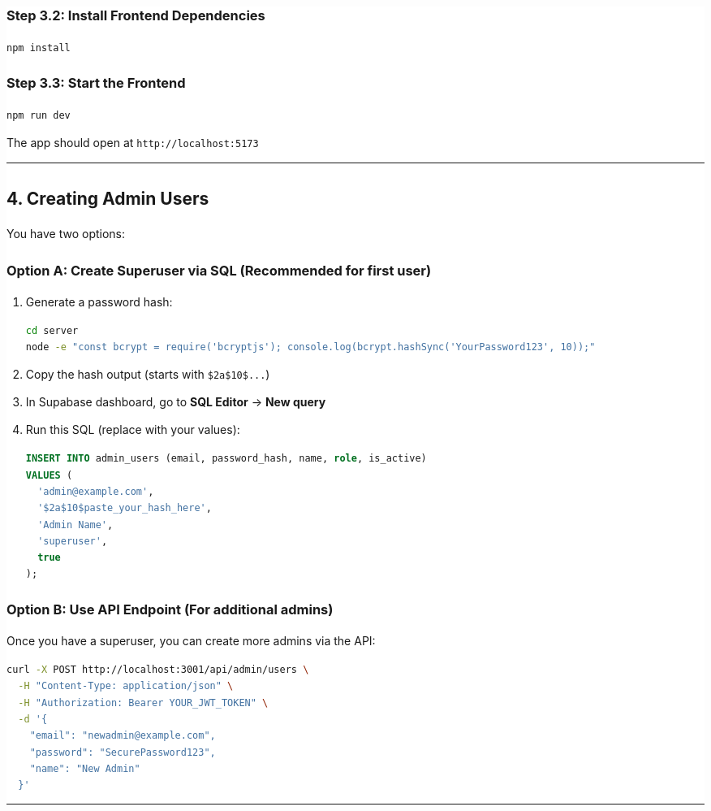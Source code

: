 ### Step 3.2: Install Frontend Dependencies

```bash
npm install
```

### Step 3.3: Start the Frontend

```bash
npm run dev
```

The app should open at `http://localhost:5173`

---

## 4. Creating Admin Users

You have two options:

### Option A: Create Superuser via SQL (Recommended for first user)

1. Generate a password hash:
   ```bash
   cd server
   node -e "const bcrypt = require('bcryptjs'); console.log(bcrypt.hashSync('YourPassword123', 10));"
   ```

2. Copy the hash output (starts with `$2a$10$...`)

3. In Supabase dashboard, go to **SQL Editor** → **New query**

4. Run this SQL (replace with your values):
   ```sql
   INSERT INTO admin_users (email, password_hash, name, role, is_active)
   VALUES (
     'admin@example.com',
     '$2a$10$paste_your_hash_here',
     'Admin Name',
     'superuser',
     true
   );
   ```

### Option B: Use API Endpoint (For additional admins)

Once you have a superuser, you can create more admins via the API:

```bash
curl -X POST http://localhost:3001/api/admin/users \
  -H "Content-Type: application/json" \
  -H "Authorization: Bearer YOUR_JWT_TOKEN" \
  -d '{
    "email": "newadmin@example.com",
    "password": "SecurePassword123",
    "name": "New Admin"
  }'
```

---